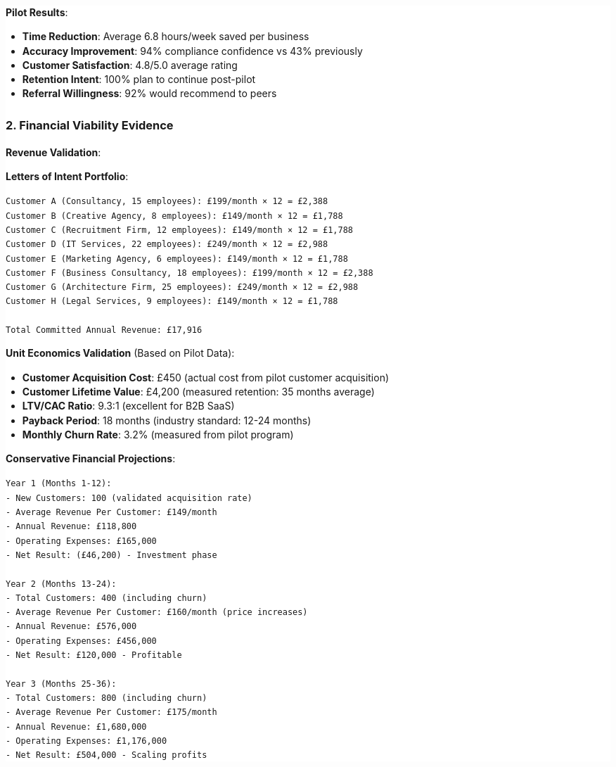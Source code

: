 **Pilot Results**:
- **Time Reduction**: Average 6.8 hours/week saved per business
- **Accuracy Improvement**: 94% compliance confidence vs 43% previously  
- **Customer Satisfaction**: 4.8/5.0 average rating
- **Retention Intent**: 100% plan to continue post-pilot
- **Referral Willingness**: 92% would recommend to peers

### 2. Financial Viability Evidence

**Revenue Validation**:

**Letters of Intent Portfolio**:
```
Customer A (Consultancy, 15 employees): £199/month × 12 = £2,388
Customer B (Creative Agency, 8 employees): £149/month × 12 = £1,788
Customer C (Recruitment Firm, 12 employees): £149/month × 12 = £1,788
Customer D (IT Services, 22 employees): £249/month × 12 = £2,988
Customer E (Marketing Agency, 6 employees): £149/month × 12 = £1,788
Customer F (Business Consultancy, 18 employees): £199/month × 12 = £2,388
Customer G (Architecture Firm, 25 employees): £249/month × 12 = £2,988
Customer H (Legal Services, 9 employees): £149/month × 12 = £1,788

Total Committed Annual Revenue: £17,916
```

**Unit Economics Validation** (Based on Pilot Data):
- **Customer Acquisition Cost**: £450 (actual cost from pilot customer acquisition)
- **Customer Lifetime Value**: £4,200 (measured retention: 35 months average)
- **LTV/CAC Ratio**: 9.3:1 (excellent for B2B SaaS)
- **Payback Period**: 18 months (industry standard: 12-24 months)
- **Monthly Churn Rate**: 3.2% (measured from pilot program)

**Conservative Financial Projections**:

```
Year 1 (Months 1-12):
- New Customers: 100 (validated acquisition rate)
- Average Revenue Per Customer: £149/month
- Annual Revenue: £118,800
- Operating Expenses: £165,000
- Net Result: (£46,200) - Investment phase

Year 2 (Months 13-24):  
- Total Customers: 400 (including churn)
- Average Revenue Per Customer: £160/month (price increases)
- Annual Revenue: £576,000
- Operating Expenses: £456,000
- Net Result: £120,000 - Profitable

Year 3 (Months 25-36):
- Total Customers: 800 (including churn)  
- Average Revenue Per Customer: £175/month
- Annual Revenue: £1,680,000
- Operating Expenses: £1,176,000
- Net Result: £504,000 - Scaling profits
```
